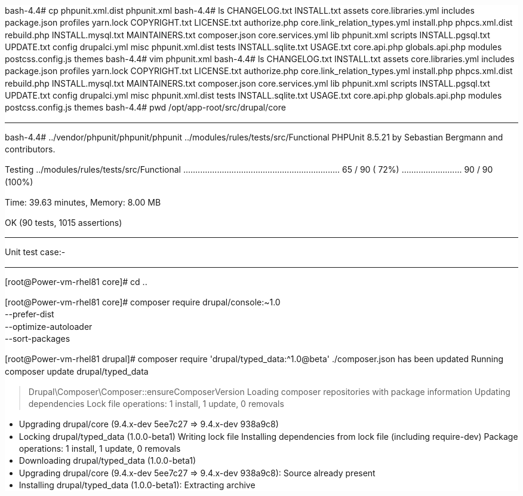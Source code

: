 bash-4.4# cp phpunit.xml.dist phpunit.xml
bash-4.4# ls
CHANGELOG.txt       INSTALL.txt      assets         core.libraries.yml            includes     package.json       profiles     yarn.lock
COPYRIGHT.txt       LICENSE.txt      authorize.php  core.link_relation_types.yml  install.php  phpcs.xml.dist     rebuild.php
INSTALL.mysql.txt   MAINTAINERS.txt  composer.json  core.services.yml             lib          phpunit.xml        scripts
INSTALL.pgsql.txt   UPDATE.txt       config         drupalci.yml                  misc         phpunit.xml.dist   tests
INSTALL.sqlite.txt  USAGE.txt        core.api.php   globals.api.php               modules      postcss.config.js  themes
bash-4.4# vim phpunit.xml
bash-4.4# ls
CHANGELOG.txt       INSTALL.txt      assets         core.libraries.yml            includes     package.json       profiles     yarn.lock
COPYRIGHT.txt       LICENSE.txt      authorize.php  core.link_relation_types.yml  install.php  phpcs.xml.dist     rebuild.php
INSTALL.mysql.txt   MAINTAINERS.txt  composer.json  core.services.yml             lib          phpunit.xml        scripts
INSTALL.pgsql.txt   UPDATE.txt       config         drupalci.yml                  misc         phpunit.xml.dist   tests
INSTALL.sqlite.txt  USAGE.txt        core.api.php   globals.api.php               modules      postcss.config.js  themes
bash-4.4# pwd
/opt/app-root/src/drupal/core

-----------
bash-4.4# ../vendor/phpunit/phpunit/phpunit ../modules/rules/tests/src/Functional
PHPUnit 8.5.21 by Sebastian Bergmann and contributors.

Testing ../modules/rules/tests/src/Functional
................................................................. 65 / 90 ( 72%)
.........................                                         90 / 90 (100%)

Time: 39.63 minutes, Memory: 8.00 MB

OK (90 tests, 1015 assertions)

-----------


Unit test case:-

----------

[root@Power-vm-rhel81 core]# cd ..
 
[root@Power-vm-rhel81 core]# composer require drupal/console:~1.0 \
--prefer-dist \
--optimize-autoloader \
--sort-packages

[root@Power-vm-rhel81 drupal]#  composer require 'drupal/typed_data:^1.0@beta'
./composer.json has been updated
Running composer update drupal/typed_data
> Drupal\Composer\Composer::ensureComposerVersion
Loading composer repositories with package information
Updating dependencies
Lock file operations: 1 install, 1 update, 0 removals
  - Upgrading drupal/core (9.4.x-dev 5ee7c27 => 9.4.x-dev 938a9c8)
  - Locking drupal/typed_data (1.0.0-beta1)
Writing lock file
Installing dependencies from lock file (including require-dev)
Package operations: 1 install, 1 update, 0 removals
  - Downloading drupal/typed_data (1.0.0-beta1)
  - Upgrading drupal/core (9.4.x-dev 5ee7c27 => 9.4.x-dev 938a9c8): Source already present
  - Installing drupal/typed_data (1.0.0-beta1): Extracting archive